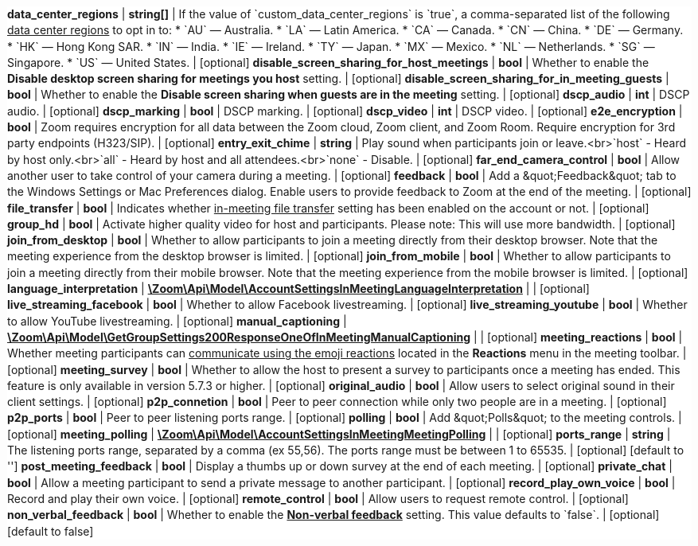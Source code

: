 **data_center_regions** | **string[]** | If the value of &#x60;custom_data_center_regions&#x60; is &#x60;true&#x60;, a comma-separated list of the following [data center regions](https://support.zoom.us/hc/en-us/articles/360059254691-Datacenter-abbreviation-list) to opt in to:  * &#x60;AU&#x60; — Australia. * &#x60;LA&#x60; — Latin America.  * &#x60;CA&#x60; — Canada.  * &#x60;CN&#x60; — China.  * &#x60;DE&#x60; — Germany.  * &#x60;HK&#x60; — Hong Kong SAR.  * &#x60;IN&#x60; — India.  * &#x60;IE&#x60; — Ireland.  * &#x60;TY&#x60; — Japan.  * &#x60;MX&#x60; — Mexico.  * &#x60;NL&#x60; — Netherlands.  * &#x60;SG&#x60; — Singapore.  * &#x60;US&#x60; — United States. | [optional]
**disable_screen_sharing_for_host_meetings** | **bool** | Whether to enable the **Disable desktop screen sharing for meetings you host** setting. | [optional]
**disable_screen_sharing_for_in_meeting_guests** | **bool** | Whether to enable the **Disable screen sharing when guests are in the meeting** setting. | [optional]
**dscp_audio** | **int** | DSCP audio. | [optional]
**dscp_marking** | **bool** | DSCP marking. | [optional]
**dscp_video** | **int** | DSCP video. | [optional]
**e2e_encryption** | **bool** | Zoom requires encryption for all data between the Zoom cloud, Zoom client, and Zoom Room. Require encryption for 3rd party endpoints (H323/SIP). | [optional]
**entry_exit_chime** | **string** | Play sound when participants join or leave.&lt;br&gt;&#x60;host&#x60; - Heard by host only.&lt;br&gt;&#x60;all&#x60; - Heard by host and all attendees.&lt;br&gt;&#x60;none&#x60; - Disable. | [optional]
**far_end_camera_control** | **bool** | Allow another user to take control of your camera during a meeting. | [optional]
**feedback** | **bool** | Add a \&quot;Feedback\&quot; tab to the Windows Settings or Mac Preferences dialog. Enable users to provide feedback to Zoom at the end of the meeting. | [optional]
**file_transfer** | **bool** | Indicates whether [in-meeting file transfer](https://support.zoom.us/hc/en-us/articles/209605493-In-meeting-file-transfer) setting has been enabled on the account or not. | [optional]
**group_hd** | **bool** | Activate higher quality video for host and participants. Please note: This will use more bandwidth. | [optional]
**join_from_desktop** | **bool** | Whether to allow participants to join a meeting directly from their desktop browser. Note that the meeting experience from the desktop browser is limited. | [optional]
**join_from_mobile** | **bool** | Whether to allow participants to join a meeting directly from their mobile browser. Note that the meeting experience from the mobile browser is limited. | [optional]
**language_interpretation** | [**\Zoom\Api\Model\AccountSettingsInMeetingLanguageInterpretation**](AccountSettingsInMeetingLanguageInterpretation.md) |  | [optional]
**live_streaming_facebook** | **bool** | Whether to allow Facebook livestreaming. | [optional]
**live_streaming_youtube** | **bool** | Whether to allow YouTube livestreaming. | [optional]
**manual_captioning** | [**\Zoom\Api\Model\GetGroupSettings200ResponseOneOfInMeetingManualCaptioning**](GetGroupSettings200ResponseOneOfInMeetingManualCaptioning.md) |  | [optional]
**meeting_reactions** | **bool** | Whether meeting participants can [communicate using the emoji reactions](https://support.zoom.us/hc/en-us/articles/115001286183-Nonverbal-feedback-and-meeting-reactions) located in the **Reactions** menu in the meeting toolbar. | [optional]
**meeting_survey** | **bool** | Whether to allow the host to present a survey to participants once a meeting has ended. This feature is only available in version 5.7.3 or higher. | [optional]
**original_audio** | **bool** | Allow users to select original sound in their client settings. | [optional]
**p2p_connetion** | **bool** | Peer to peer connection while only two people are in a meeting. | [optional]
**p2p_ports** | **bool** | Peer to peer listening ports range. | [optional]
**polling** | **bool** | Add \&quot;Polls\&quot; to the meeting controls. | [optional]
**meeting_polling** | [**\Zoom\Api\Model\AccountSettingsInMeetingMeetingPolling**](AccountSettingsInMeetingMeetingPolling.md) |  | [optional]
**ports_range** | **string** | The listening ports range, separated by a comma (ex 55,56). The ports range must be between 1 to 65535. | [optional] [default to '']
**post_meeting_feedback** | **bool** | Display a thumbs up or down survey at the end of each meeting. | [optional]
**private_chat** | **bool** | Allow a meeting participant to send a private message to another participant. | [optional]
**record_play_own_voice** | **bool** | Record and play their own voice. | [optional]
**remote_control** | **bool** | Allow users to request remote control. | [optional]
**non_verbal_feedback** | **bool** | Whether to enable the [**Non-verbal feedback**](https://support.zoom.us/hc/en-us/articles/115001286183-Nonverbal-feedback-and-meeting-reactions-) setting.  This value defaults to &#x60;false&#x60;. | [optional] [default to false]